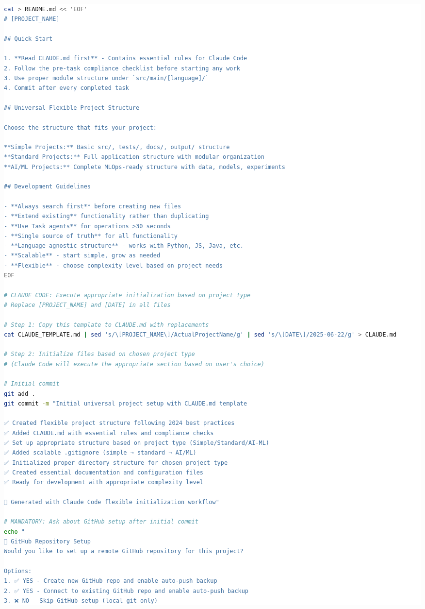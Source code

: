 ```bash
cat > README.md << 'EOF'
# [PROJECT_NAME]

## Quick Start

1. **Read CLAUDE.md first** - Contains essential rules for Claude Code
2. Follow the pre-task compliance checklist before starting any work
3. Use proper module structure under `src/main/[language]/`
4. Commit after every completed task

## Universal Flexible Project Structure

Choose the structure that fits your project:

**Simple Projects:** Basic src/, tests/, docs/, output/ structure
**Standard Projects:** Full application structure with modular organization  
**AI/ML Projects:** Complete MLOps-ready structure with data, models, experiments

## Development Guidelines

- **Always search first** before creating new files
- **Extend existing** functionality rather than duplicating  
- **Use Task agents** for operations >30 seconds
- **Single source of truth** for all functionality
- **Language-agnostic structure** - works with Python, JS, Java, etc.
- **Scalable** - start simple, grow as needed
- **Flexible** - choose complexity level based on project needs
EOF

# CLAUDE CODE: Execute appropriate initialization based on project type
# Replace [PROJECT_NAME] and [DATE] in all files

# Step 1: Copy this template to CLAUDE.md with replacements
cat CLAUDE_TEMPLATE.md | sed 's/\[PROJECT_NAME\]/ActualProjectName/g' | sed 's/\[DATE\]/2025-06-22/g' > CLAUDE.md

# Step 2: Initialize files based on chosen project type
# (Claude Code will execute the appropriate section based on user's choice)

# Initial commit
git add .
git commit -m "Initial universal project setup with CLAUDE.md template

✅ Created flexible project structure following 2024 best practices
✅ Added CLAUDE.md with essential rules and compliance checks
✅ Set up appropriate structure based on project type (Simple/Standard/AI-ML)
✅ Added scalable .gitignore (simple → standard → AI/ML)
✅ Initialized proper directory structure for chosen project type
✅ Created essential documentation and configuration files
✅ Ready for development with appropriate complexity level

🤖 Generated with Claude Code flexible initialization workflow"

# MANDATORY: Ask about GitHub setup after initial commit
echo "
🐙 GitHub Repository Setup
Would you like to set up a remote GitHub repository for this project?

Options:
1. ✅ YES - Create new GitHub repo and enable auto-push backup
2. ✅ YES - Connect to existing GitHub repo and enable auto-push backup  
3. ❌ NO - Skip GitHub setup (local git only)

```